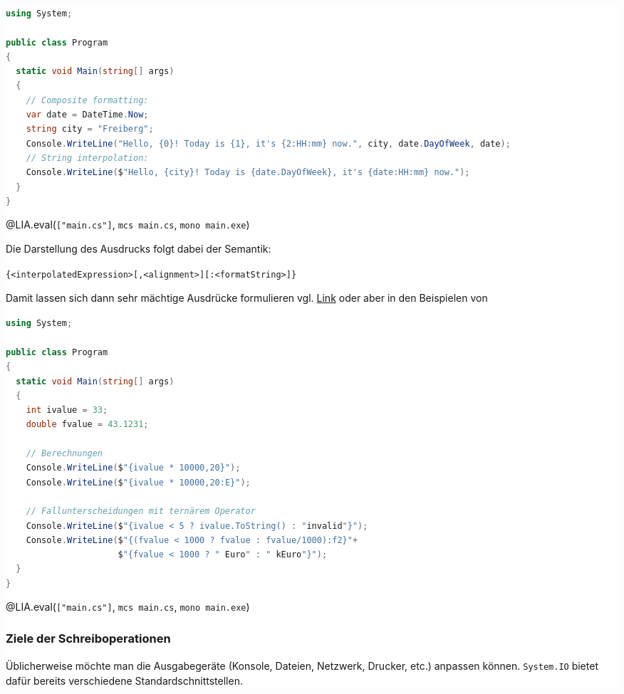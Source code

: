 ```csharp   Zeichenfolgeninterpolation.cs
using System;

public class Program
{
  static void Main(string[] args)
  {
    // Composite formatting:
    var date = DateTime.Now;
    string city = "Freiberg";
    Console.WriteLine("Hello, {0}! Today is {1}, it's {2:HH:mm} now.", city, date.DayOfWeek, date);
    // String interpolation:
    Console.WriteLine($"Hello, {city}! Today is {date.DayOfWeek}, it's {date:HH:mm} now.");
  }
}
```
@LIA.eval(`["main.cs"]`, `mcs main.cs`, `mono main.exe`)


Die Darstellung des Ausdrucks folgt dabei der Semantik:

```
{<interpolatedExpression>[,<alignment>][:<formatString>]}
```

Damit lassen sich dann sehr mächtige Ausdrücke formulieren vgl. [Link](https://docs.microsoft.com/de-de/dotnet/csharp/language-reference/tokens/interpolated) oder aber in den Beispielen von

```csharp   ZeichenfolgeninterpolationII.cs
using System;

public class Program
{
  static void Main(string[] args)
  {
    int ivalue = 33;
    double fvalue = 43.1231;

    // Berechnungen
    Console.WriteLine($"{ivalue * 10000,20}");
    Console.WriteLine($"{ivalue * 10000,20:E}");

    // Fallunterscheidungen mit ternärem Operator
    Console.WriteLine($"{ivalue < 5 ? ivalue.ToString() : "invalid"}");
    Console.WriteLine($"{(fvalue < 1000 ? fvalue : fvalue/1000):f2}"+
                      $"{fvalue < 1000 ? " Euro" : " kEuro"}");
  }
}
```
@LIA.eval(`["main.cs"]`, `mcs main.cs`, `mono main.exe`)

### Ziele der Schreiboperationen

Üblicherweise möchte man die Ausgabegeräte (Konsole, Dateien, Netzwerk, Drucker,
etc.) anpassen können. `System.IO` bietet dafür bereits verschiedene
Standardschnittstellen.
